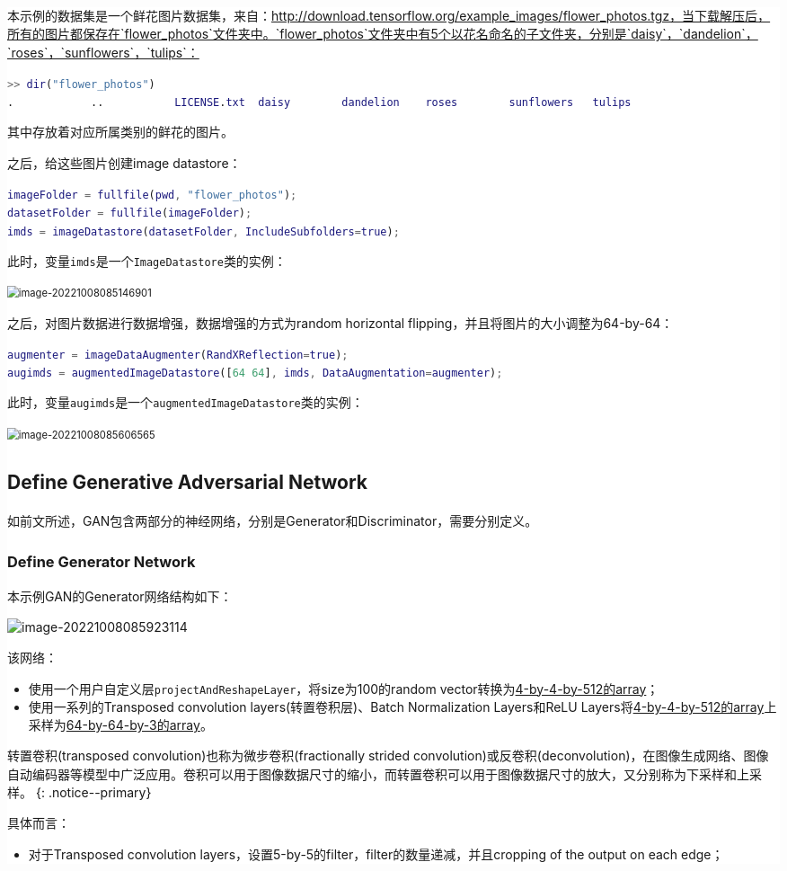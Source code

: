 本示例的数据集是一个鲜花图片数据集，来自：http://download.tensorflow.org/example_images/flower_photos.tgz，当下载解压后，所有的图片都保存在`flower_photos`文件夹中。`flower_photos`文件夹中有5个以花名命名的子文件夹，分别是`daisy`，`dandelion`，`roses`，`sunflowers`，`tulips`：

```matlab
>> dir("flower_photos")
.            ..           LICENSE.txt  daisy        dandelion    roses        sunflowers   tulips
```

其中存放着对应所属类别的鲜花的图片。

之后，给这些图片创建image datastore：

```matlab
imageFolder = fullfile(pwd, "flower_photos");
datasetFolder = fullfile(imageFolder);
imds = imageDatastore(datasetFolder, IncludeSubfolders=true);
```

此时，变量`imds`是一个`ImageDatastore`类的实例：

<img src="https://github.com/HelloWorld-1017/blog-images/blob/main/migration/img/image-20221008085146901.png?raw=true" alt="image-20221008085146901" style="zoom: 80%;" />

之后，对图片数据进行数据增强，数据增强的方式为random horizontal flipping，并且将图片的大小调整为64-by-64：

```matlab
augmenter = imageDataAugmenter(RandXReflection=true);
augimds = augmentedImageDatastore([64 64], imds, DataAugmentation=augmenter);
```

此时，变量`augimds`是一个`augmentedImageDatastore`类的实例：

<img src="https://github.com/HelloWorld-1017/blog-images/blob/main/migration/img/image-20221008085606565.png?raw=true" alt="image-20221008085606565" style="zoom: 80%;" />

## Define Generative Adversarial Network

如前文所述，GAN包含两部分的神经网络，分别是Generator和Discriminator，需要分别定义。

### Define Generator Network

本示例GAN的Generator网络结构如下：

<img src="https://github.com/HelloWorld-1017/blog-images/blob/main/migration/img/image-20221008085923114.png?raw=true" alt="image-20221008085923114"  />

该网络：

- 使用一个用户自定义层`projectAndReshapeLayer`，将size为100的random vector转换为<u>4-by-4-by-512的array</u>；
- 使用一系列的Transposed convolution layers(转置卷积层)、Batch Normalization Layers和ReLU Layers将<u>4-by-4-by-512的array</u>上采样为<u>64-by-64-by-3的array</u>。

转置卷积(transposed convolution)也称为微步卷积(fractionally strided convolution)或反卷积(deconvolution)，在图像生成网络、图像自动编码器等模型中广泛应用。卷积可以用于图像数据尺寸的缩小，而转置卷积可以用于图像数据尺寸的放大，又分别称为下采样和上采样。
{: .notice--primary}

具体而言：

- 对于Transposed convolution layers，设置5-by-5的filter，filter的数量递减，并且cropping of the output on each edge；
